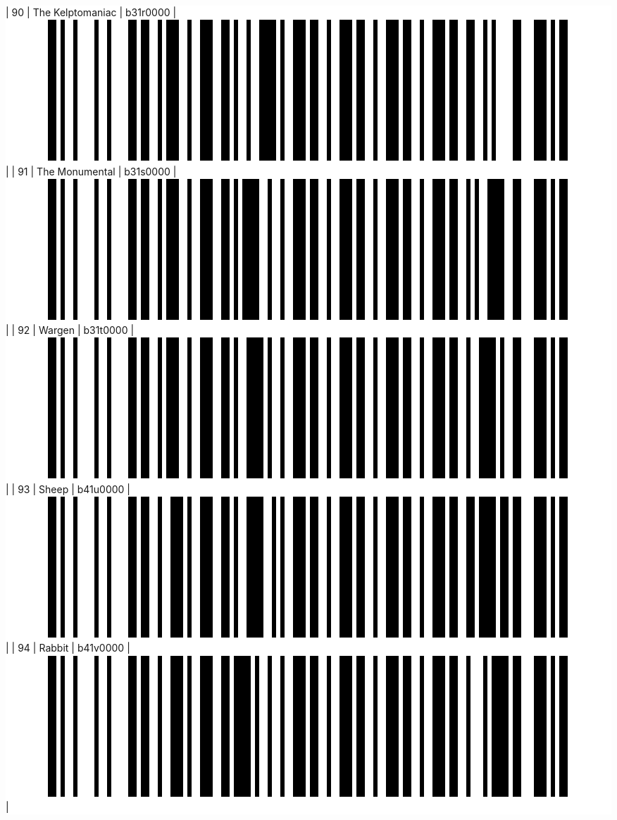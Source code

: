 | 90          | The Kelptomaniac          | b31r0000     | [![Card 90 Barcode](./barcode_images/090_The_Kelptomaniac_b31r0000.svg)](./barcode_images/090_The_Kelptomaniac_b31r0000.svg)                |
| 91          | The Monumental            | b31s0000     | [![Card 91 Barcode](./barcode_images/091_The_Monumental_b31s0000.svg)](./barcode_images/091_The_Monumental_b31s0000.svg)                    |
| 92          | Wargen                    | b31t0000     | [![Card 92 Barcode](./barcode_images/092_Wargen_b31t0000.svg)](./barcode_images/092_Wargen_b31t0000.svg)                                    |
| 93          | Sheep                     | b41u0000     | [![Card 93 Barcode](./barcode_images/093_Sheep_b41u0000.svg)](./barcode_images/093_Sheep_b41u0000.svg)                                      |
| 94          | Rabbit                    | b41v0000     | [![Card 94 Barcode](./barcode_images/094_Rabbit_b41v0000.svg)](./barcode_images/094_Rabbit_b41v0000.svg)                                    |